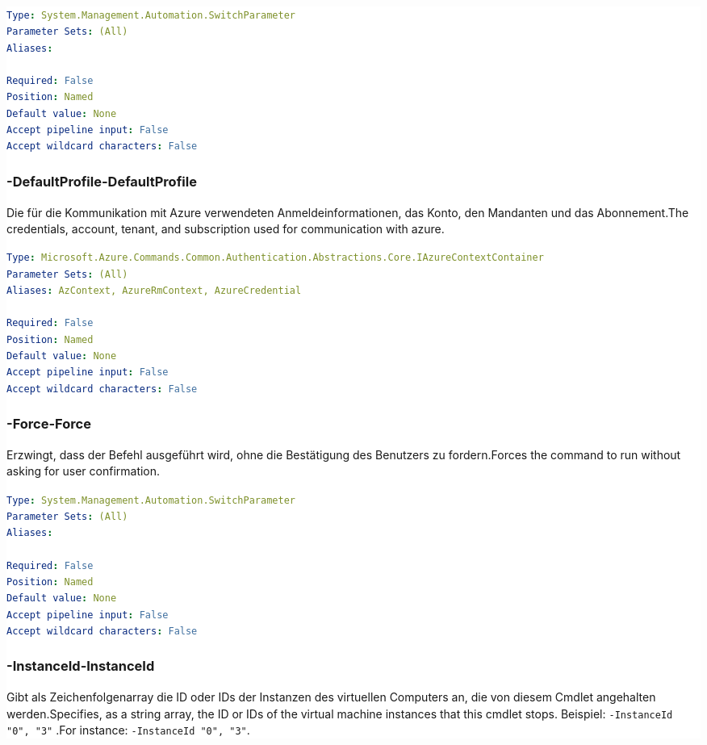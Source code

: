 ```yaml
Type: System.Management.Automation.SwitchParameter
Parameter Sets: (All)
Aliases:

Required: False
Position: Named
Default value: None
Accept pipeline input: False
Accept wildcard characters: False
```

### <span data-ttu-id="5b40c-118">-DefaultProfile</span><span class="sxs-lookup"><span data-stu-id="5b40c-118">-DefaultProfile</span></span>
<span data-ttu-id="5b40c-119">Die für die Kommunikation mit Azure verwendeten Anmeldeinformationen, das Konto, den Mandanten und das Abonnement.</span><span class="sxs-lookup"><span data-stu-id="5b40c-119">The credentials, account, tenant, and subscription used for communication with azure.</span></span>

```yaml
Type: Microsoft.Azure.Commands.Common.Authentication.Abstractions.Core.IAzureContextContainer
Parameter Sets: (All)
Aliases: AzContext, AzureRmContext, AzureCredential

Required: False
Position: Named
Default value: None
Accept pipeline input: False
Accept wildcard characters: False
```

### <span data-ttu-id="5b40c-120">-Force</span><span class="sxs-lookup"><span data-stu-id="5b40c-120">-Force</span></span>
<span data-ttu-id="5b40c-121">Erzwingt, dass der Befehl ausgeführt wird, ohne die Bestätigung des Benutzers zu fordern.</span><span class="sxs-lookup"><span data-stu-id="5b40c-121">Forces the command to run without asking for user confirmation.</span></span>

```yaml
Type: System.Management.Automation.SwitchParameter
Parameter Sets: (All)
Aliases:

Required: False
Position: Named
Default value: None
Accept pipeline input: False
Accept wildcard characters: False
```

### <span data-ttu-id="5b40c-122">-InstanceId</span><span class="sxs-lookup"><span data-stu-id="5b40c-122">-InstanceId</span></span>
<span data-ttu-id="5b40c-123">Gibt als Zeichenfolgenarray die ID oder IDs der Instanzen des virtuellen Computers an, die von diesem Cmdlet angehalten werden.</span><span class="sxs-lookup"><span data-stu-id="5b40c-123">Specifies, as a string array, the ID or IDs of the virtual machine instances that this cmdlet stops.</span></span>
<span data-ttu-id="5b40c-124">Beispiel: `-InstanceId "0", "3"` .</span><span class="sxs-lookup"><span data-stu-id="5b40c-124">For instance: `-InstanceId "0", "3"`.</span></span>
